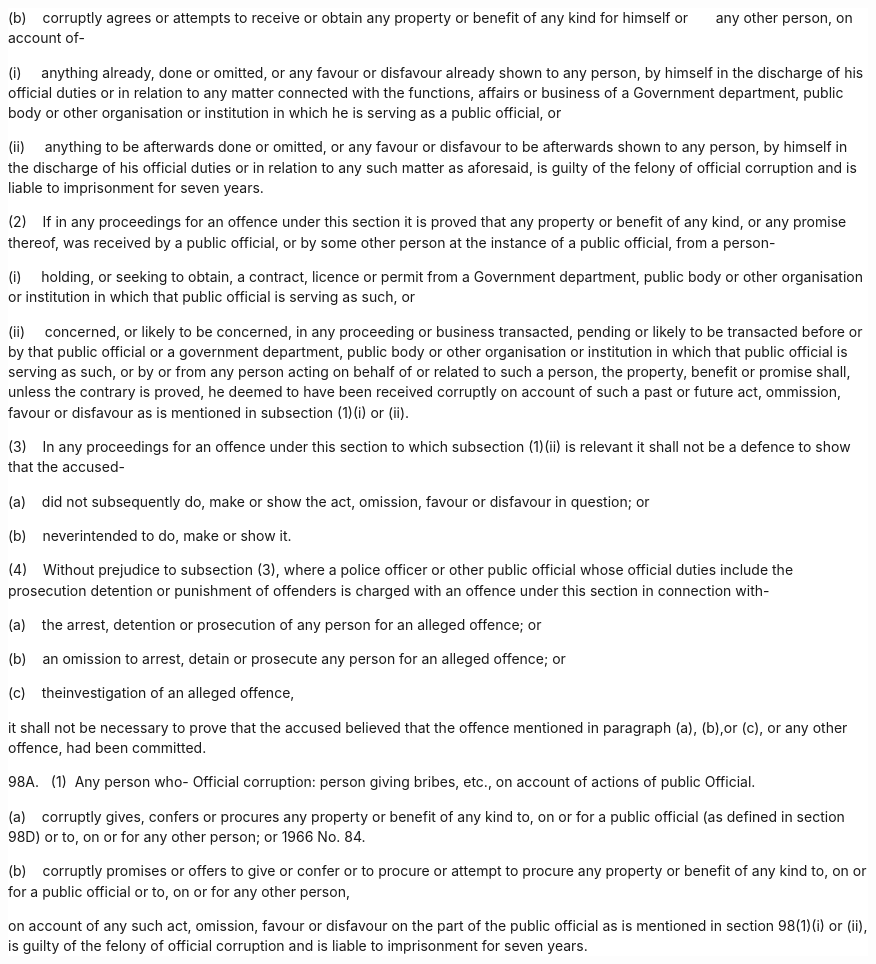 (b)    corruptly agrees or attempts to receive or obtain any property or benefit of any kind for himself or       any other person, on account of-

(i)     anything already, done or omitted, or any favour or disfavour already shown to any person, by himself in the discharge of his official duties or in relation to any matter connected with the functions, affairs or business of a Government department, public body or other organisation or institution in which he is serving as a public official, or

(ii)     anything to be afterwards done or omitted, or any favour or disfavour to be afterwards shown to any person, by himself in the discharge of his official duties or in relation to any such matter as aforesaid, is guilty of the felony of official corruption and is liable to imprisonment for seven years.

(2)    If in any proceedings for an offence under this section it is proved that any property or benefit of any kind, or any promise thereof, was received by a public official, or by some other person at the instance of a public official, from a person-

(i)     holding, or seeking to obtain, a contract, licence or permit from a Government department, public body or other organisation or institution in which that public official is serving as such, or

(ii)     concerned, or likely to be concerned, in any proceeding or business transacted, pending or likely to be transacted before or by that public official or a government department, public body or other organisation or institution in which that public official is serving as such, or by or from any person acting on behalf of or related to such a person, the property, benefit or promise shall, unless the contrary is proved, he deemed to have been received corruptly on account of such a past or future act, ommission, favour or disfavour as is mentioned in subsection (1)(i) or (ii).

(3)    In any proceedings for an offence under this section to which subsection (1)(ii) is relevant it shall not be a defence to show that the accused-

(a)    did not subsequently do, make or show the act, omission, favour or disfavour in question; or

(b)    neverintended to do, make or show it.

(4)    Without prejudice to subsection (3), where a police officer or other public official whose official duties include the prosecution detention or punishment of offenders is charged with an offence under this section in connection with-

(a)    the arrest, detention or prosecution of any person for an alleged offence; or

(b)    an omission to arrest, detain or prosecute any person for an alleged offence; or

(c)    theinvestigation of an alleged offence,

it shall not be necessary to prove that the accused believed that the offence mentioned in paragraph (a), (b),or (c), or any other offence, had been committed.

98A.   (1)  Any person who- Official corruption: person giving bribes, etc., on account of actions of public Official.

(a)    corruptly gives, confers or procures any property or benefit of any kind to, on or for a public official (as defined in section 98D) or to, on or for any other person; or 1966 No. 84.

(b)    corruptly promises or offers to give or confer or to procure or attempt to procure any property or benefit of any kind to, on or for a public official or to, on or for any other person,

on account of any such act, omission, favour or disfavour on the part of the public official as is mentioned in section 98(1)(i) or (ii), is guilty of the felony of official corruption and is liable to imprisonment for seven years.
